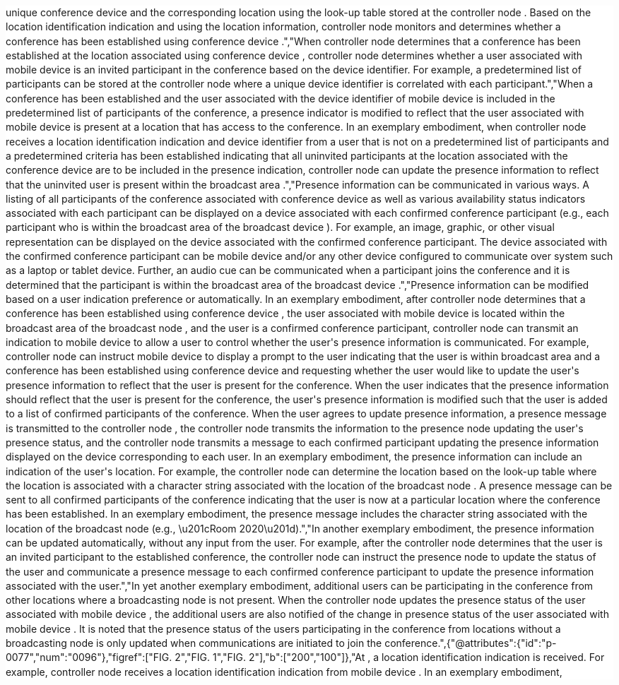 unique conference device  and the corresponding location using the look-up table stored at the controller node . Based on the location identification indication and using the location information, controller node  monitors and determines whether a conference has been established using conference device .","When controller node  determines that a conference has been established at the location associated using conference device , controller node  determines whether a user associated with mobile device  is an invited participant in the conference based on the device identifier. For example, a predetermined list of participants can be stored at the controller node  where a unique device identifier is correlated with each participant.","When a conference has been established and the user associated with the device identifier of mobile device  is included in the predetermined list of participants of the conference, a presence indicator is modified to reflect that the user associated with mobile device  is present at a location that has access to the conference. In an exemplary embodiment, when controller node  receives a location identification indication and device identifier from a user that is not on a predetermined list of participants and a predetermined criteria has been established indicating that all uninvited participants at the location associated with the conference device  are to be included in the presence indication, controller node  can update the presence information to reflect that the uninvited user is present within the broadcast area .","Presence information can be communicated in various ways. A listing of all participants of the conference associated with conference device  as well as various availability status indicators associated with each participant can be displayed on a device associated with each confirmed conference participant (e.g., each participant who is within the broadcast area  of the broadcast device ). For example, an image, graphic, or other visual representation can be displayed on the device associated with the confirmed conference participant. The device associated with the confirmed conference participant can be mobile device  and\/or any other device configured to communicate over system  such as a laptop or tablet device. Further, an audio cue can be communicated when a participant joins the conference and it is determined that the participant is within the broadcast area  of the broadcast device .","Presence information can be modified based on a user indication preference or automatically. In an exemplary embodiment, after controller node  determines that a conference has been established using conference device , the user associated with mobile device  is located within the broadcast area  of the broadcast node , and the user is a confirmed conference participant, controller node  can transmit an indication to mobile device  to allow a user to control whether the user's presence information is communicated. For example, controller node  can instruct mobile device  to display a prompt to the user indicating that the user is within broadcast area  and a conference has been established using conference device  and requesting whether the user would like to update the user's presence information to reflect that the user is present for the conference. When the user indicates that the presence information should reflect that the user is present for the conference, the user's presence information is modified such that the user is added to a list of confirmed participants of the conference. When the user agrees to update presence information, a presence message is transmitted to the controller node , the controller node  transmits the information to the presence node  updating the user's presence status, and the controller node  transmits a message to each confirmed participant updating the presence information displayed on the device corresponding to each user. In an exemplary embodiment, the presence information can include an indication of the user's location. For example, the controller node  can determine the location based on the look-up table where the location is associated with a character string associated with the location of the broadcast node . A presence message can be sent to all confirmed participants of the conference indicating that the user is now at a particular location where the conference has been established. In an exemplary embodiment, the presence message includes the character string associated with the location of the broadcast node (e.g., \u201cRoom 2020\u201d).","In another exemplary embodiment, the presence information can be updated automatically, without any input from the user. For example, after the controller node  determines that the user is an invited participant to the established conference, the controller node  can instruct the presence node  to update the status of the user and communicate a presence message to each confirmed conference participant to update the presence information associated with the user.","In yet another exemplary embodiment, additional users can be participating in the conference from other locations where a broadcasting node  is not present. When the controller node  updates the presence status of the user associated with mobile device , the additional users are also notified of the change in presence status of the user associated with mobile device . It is noted that the presence status of the users participating in the conference from locations without a broadcasting node  is only updated when communications are initiated to join the conference.",{"@attributes":{"id":"p-0077","num":"0096"},"figref":["FIG. 2","FIG. 1","FIG. 2"],"b":["200","100"]},"At , a location identification indication is received. For example, controller node  receives a location identification indication from mobile device . In an exemplary embodiment,